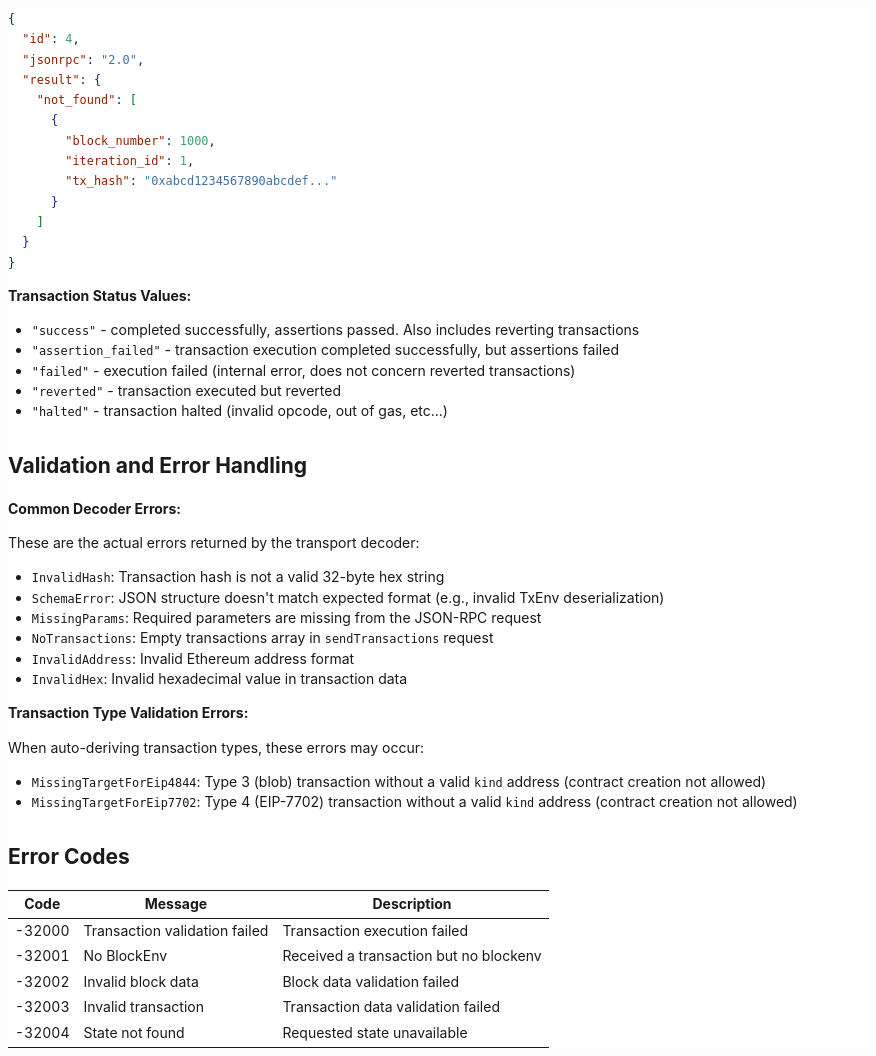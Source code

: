 ```json
{
  "id": 4,
  "jsonrpc": "2.0",
  "result": {
    "not_found": [
      {
        "block_number": 1000,
        "iteration_id": 1,
        "tx_hash": "0xabcd1234567890abcdef..."
      }
    ]
  }
}
```

**Transaction Status Values:**

- `"success"` - completed successfully, assertions passed. Also includes reverting transactions
- `"assertion_failed"` - transaction execution completed successfully, but assertions failed
- `"failed"` - execution failed (internal error, does not concern reverted transactions)
- `"reverted"` - transaction executed but reverted
- `"halted"` - transaction halted (invalid opcode, out of gas, etc...)

## Validation and Error Handling

**Common Decoder Errors:**

These are the actual errors returned by the transport decoder:

- `InvalidHash`: Transaction hash is not a valid 32-byte hex string
- `SchemaError`: JSON structure doesn't match expected format (e.g., invalid TxEnv deserialization)
- `MissingParams`: Required parameters are missing from the JSON-RPC request
- `NoTransactions`: Empty transactions array in `sendTransactions` request
- `InvalidAddress`: Invalid Ethereum address format
- `InvalidHex`: Invalid hexadecimal value in transaction data

**Transaction Type Validation Errors:**

When auto-deriving transaction types, these errors may occur:

- `MissingTargetForEip4844`: Type 3 (blob) transaction without a valid `kind` address (contract creation not allowed)
- `MissingTargetForEip7702`: Type 4 (EIP-7702) transaction without a valid `kind` address (contract creation not
  allowed)

## Error Codes

| Code   | Message                       | Description                            |
|--------|-------------------------------|----------------------------------------|
| -32000 | Transaction validation failed | Transaction execution failed           |
| -32001 | No BlockEnv                   | Received a transaction but no blockenv |
| -32002 | Invalid block data            | Block data validation failed           |
| -32003 | Invalid transaction           | Transaction data validation failed     |
| -32004 | State not found               | Requested state unavailable            |
